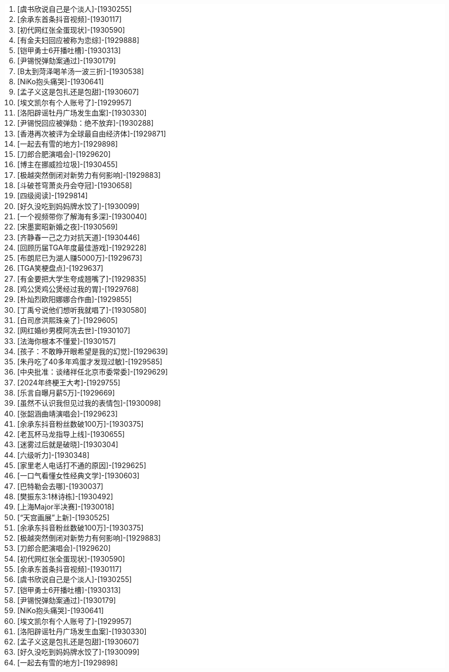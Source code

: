 1. [虞书欣说自己是个淡人]-[1930255]
1. [余承东首条抖音视频]-[1930117]
1. [初代网红张全蛋现状]-[1930590]
1. [有金夫妇回应被称为恋综]-[1929888]
1. [铠甲勇士6开播吐槽]-[1930313]
1. [尹锡悦弹劾案通过]-[1930179]
1. [B太到菏泽喝羊汤一波三折]-[1930538]
1. [NiKo抱头痛哭]-[1930641]
1. [孟子义这是包扎还是包甜]-[1930607]
1. [埃文凯尔有个人账号了]-[1929957]
1. [洛阳辟谣牡丹广场发生血案]-[1930330]
1. [尹锡悦回应被弹劾：绝不放弃]-[1930288]
1. [香港再次被评为全球最自由经济体]-[1929871]
1. [一起去有雪的地方]-[1929898]
1. [刀郎合肥演唱会]-[1929620]
1. [博主在挪威捡垃圾]-[1930455]
1. [极越突然倒闭对新势力有何影响]-[1929883]
1. [斗破苍穹萧炎丹会夺冠]-[1930658]
1. [四级阅读]-[1929814]
1. [好久没吃到妈妈牌水饺了]-[1930099]
1. [一个视频带你了解海有多深]-[1930040]
1. [宋墨窦昭新婚之夜]-[1930569]
1. [齐静春一己之力对抗天道]-[1930446]
1. [回顾历届TGA年度最佳游戏]-[1929228]
1. [布朗尼已为湖人赚5000万]-[1929673]
1. [TGA笑梗盘点]-[1929637]
1. [有金要把大学生夸成翘嘴了]-[1929835]
1. [鸡公煲鸡公煲经过我的胃]-[1929768]
1. [朴灿烈欧阳娜娜合作曲]-[1929855]
1. [丁禹兮说他们想听我就唱了]-[1930580]
1. [白司彦洪熙珠亲了]-[1929605]
1. [网红婚纱男模阿冼去世]-[1930107]
1. [法海你根本不懂爱]-[1930157]
1. [孩子：不敢睁开眼希望是我的幻觉]-[1929639]
1. [朱丹吃了40多年鸡蛋才发现过敏]-[1929585]
1. [中央批准：谈绪祥任北京市委常委]-[1929629]
1. [2024年终梗王大考]-[1929755]
1. [乐言自曝月薪5万]-[1929669]
1. [虽然不认识我但见过我的表情包]-[1930098]
1. [张韶涵曲靖演唱会]-[1929623]
1. [余承东抖音粉丝数破100万]-[1930375]
1. [老瓦杯马龙指导上线]-[1930655]
1. [迷雾过后就是破晓]-[1930304]
1. [六级听力]-[1930348]
1. [家里老人电话打不通的原因]-[1929625]
1. [一口气看懂女性经典文学]-[1930603]
1. [巴特勒会去哪]-[1930037]
1. [樊振东3:1林诗栋]-[1930492]
1. [上海Major半决赛]-[1930018]
1. [“天宫画展”上新]-[1930525]
1. [余承东抖音粉丝数破100万]-[1930375]
1. [极越突然倒闭对新势力有何影响]-[1929883]
1. [刀郎合肥演唱会]-[1929620]
1. [初代网红张全蛋现状]-[1930590]
1. [余承东首条抖音视频]-[1930117]
1. [虞书欣说自己是个淡人]-[1930255]
1. [铠甲勇士6开播吐槽]-[1930313]
1. [尹锡悦弹劾案通过]-[1930179]
1. [NiKo抱头痛哭]-[1930641]
1. [埃文凯尔有个人账号了]-[1929957]
1. [洛阳辟谣牡丹广场发生血案]-[1930330]
1. [孟子义这是包扎还是包甜]-[1930607]
1. [好久没吃到妈妈牌水饺了]-[1930099]
1. [一起去有雪的地方]-[1929898]